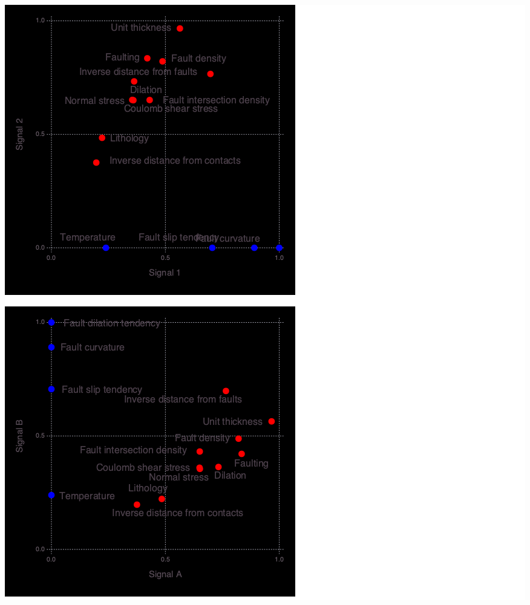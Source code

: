 


    
![png](Brady_files/Brady_65_8.png)
    


    


    
![png](Brady_files/Brady_65_10.png)
    